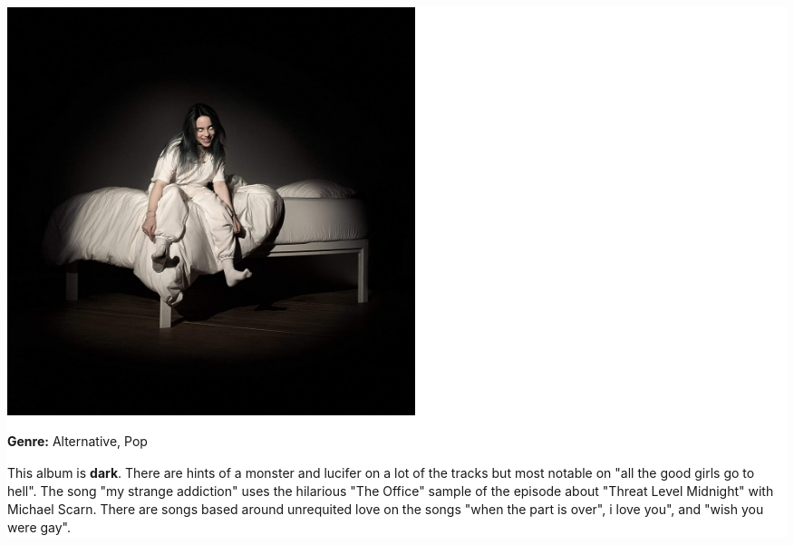 <img src="/blog/media/18/wwgtswdwg.jpg" width="450px" height="450px"/>

**Genre:** Alternative, Pop

This album is **dark**. There are hints of a monster and lucifer on a lot of the tracks but most notable on "all the good girls go to hell". The song "my strange addiction" uses the hilarious "The Office" sample of the episode about "Threat Level Midnight" with Michael Scarn. There are songs based around unrequited love on the songs "when the part is over", i love you", and "wish you were gay".
